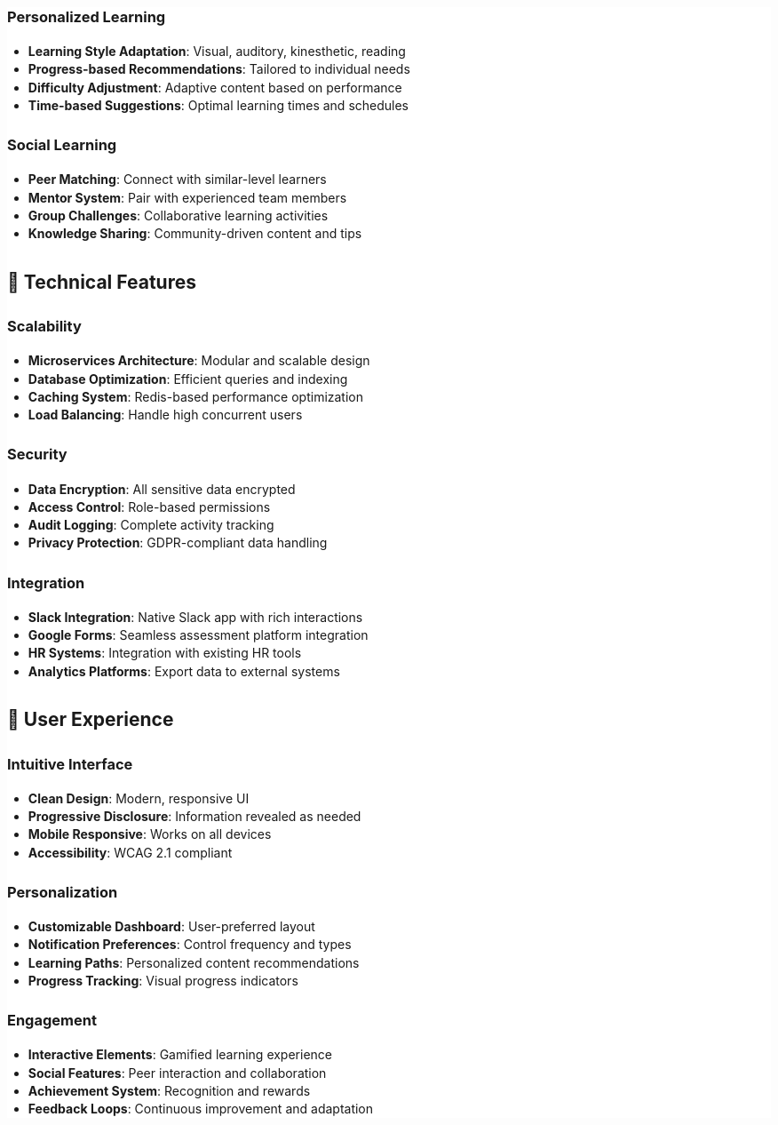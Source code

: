 ### Personalized Learning
- **Learning Style Adaptation**: Visual, auditory, kinesthetic, reading
- **Progress-based Recommendations**: Tailored to individual needs
- **Difficulty Adjustment**: Adaptive content based on performance
- **Time-based Suggestions**: Optimal learning times and schedules

### Social Learning
- **Peer Matching**: Connect with similar-level learners
- **Mentor System**: Pair with experienced team members
- **Group Challenges**: Collaborative learning activities
- **Knowledge Sharing**: Community-driven content and tips

## 🔧 Technical Features

### Scalability
- **Microservices Architecture**: Modular and scalable design
- **Database Optimization**: Efficient queries and indexing
- **Caching System**: Redis-based performance optimization
- **Load Balancing**: Handle high concurrent users

### Security
- **Data Encryption**: All sensitive data encrypted
- **Access Control**: Role-based permissions
- **Audit Logging**: Complete activity tracking
- **Privacy Protection**: GDPR-compliant data handling

### Integration
- **Slack Integration**: Native Slack app with rich interactions
- **Google Forms**: Seamless assessment platform integration
- **HR Systems**: Integration with existing HR tools
- **Analytics Platforms**: Export data to external systems

## 📱 User Experience

### Intuitive Interface
- **Clean Design**: Modern, responsive UI
- **Progressive Disclosure**: Information revealed as needed
- **Mobile Responsive**: Works on all devices
- **Accessibility**: WCAG 2.1 compliant

### Personalization
- **Customizable Dashboard**: User-preferred layout
- **Notification Preferences**: Control frequency and types
- **Learning Paths**: Personalized content recommendations
- **Progress Tracking**: Visual progress indicators

### Engagement
- **Interactive Elements**: Gamified learning experience
- **Social Features**: Peer interaction and collaboration
- **Achievement System**: Recognition and rewards
- **Feedback Loops**: Continuous improvement and adaptation
